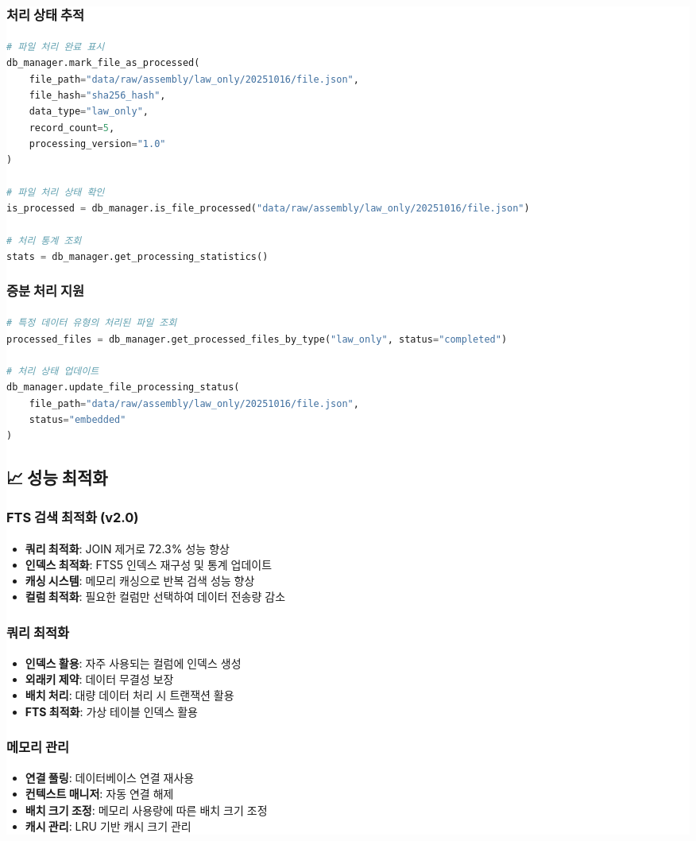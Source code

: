 ### 처리 상태 추적
```python
# 파일 처리 완료 표시
db_manager.mark_file_as_processed(
    file_path="data/raw/assembly/law_only/20251016/file.json",
    file_hash="sha256_hash",
    data_type="law_only",
    record_count=5,
    processing_version="1.0"
)

# 파일 처리 상태 확인
is_processed = db_manager.is_file_processed("data/raw/assembly/law_only/20251016/file.json")

# 처리 통계 조회
stats = db_manager.get_processing_statistics()
```

### 증분 처리 지원
```python
# 특정 데이터 유형의 처리된 파일 조회
processed_files = db_manager.get_processed_files_by_type("law_only", status="completed")

# 처리 상태 업데이트
db_manager.update_file_processing_status(
    file_path="data/raw/assembly/law_only/20251016/file.json",
    status="embedded"
)
```

## 📈 성능 최적화

### FTS 검색 최적화 (v2.0)
- **쿼리 최적화**: JOIN 제거로 72.3% 성능 향상
- **인덱스 최적화**: FTS5 인덱스 재구성 및 통계 업데이트
- **캐싱 시스템**: 메모리 캐싱으로 반복 검색 성능 향상
- **컬럼 최적화**: 필요한 컬럼만 선택하여 데이터 전송량 감소

### 쿼리 최적화
- **인덱스 활용**: 자주 사용되는 컬럼에 인덱스 생성
- **외래키 제약**: 데이터 무결성 보장
- **배치 처리**: 대량 데이터 처리 시 트랜잭션 활용
- **FTS 최적화**: 가상 테이블 인덱스 활용

### 메모리 관리
- **연결 풀링**: 데이터베이스 연결 재사용
- **컨텍스트 매니저**: 자동 연결 해제
- **배치 크기 조정**: 메모리 사용량에 따른 배치 크기 조정
- **캐시 관리**: LRU 기반 캐시 크기 관리
